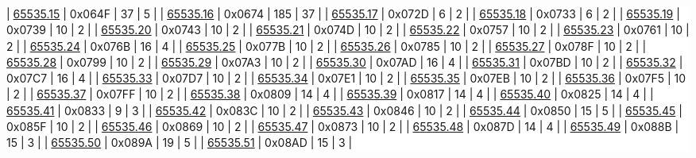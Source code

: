 | [65535.15](#event-65535-15)   | 0x064F       |     37 |              5 |
| [65535.16](#event-65535-16)   | 0x0674       |    185 |             37 |
| [65535.17](#event-65535-17)   | 0x072D       |      6 |              2 |
| [65535.18](#event-65535-18)   | 0x0733       |      6 |              2 |
| [65535.19](#event-65535-19)   | 0x0739       |     10 |              2 |
| [65535.20](#event-65535-20)   | 0x0743       |     10 |              2 |
| [65535.21](#event-65535-21)   | 0x074D       |     10 |              2 |
| [65535.22](#event-65535-22)   | 0x0757       |     10 |              2 |
| [65535.23](#event-65535-23)   | 0x0761       |     10 |              2 |
| [65535.24](#event-65535-24)   | 0x076B       |     16 |              4 |
| [65535.25](#event-65535-25)   | 0x077B       |     10 |              2 |
| [65535.26](#event-65535-26)   | 0x0785       |     10 |              2 |
| [65535.27](#event-65535-27)   | 0x078F       |     10 |              2 |
| [65535.28](#event-65535-28)   | 0x0799       |     10 |              2 |
| [65535.29](#event-65535-29)   | 0x07A3       |     10 |              2 |
| [65535.30](#event-65535-30)   | 0x07AD       |     16 |              4 |
| [65535.31](#event-65535-31)   | 0x07BD       |     10 |              2 |
| [65535.32](#event-65535-32)   | 0x07C7       |     16 |              4 |
| [65535.33](#event-65535-33)   | 0x07D7       |     10 |              2 |
| [65535.34](#event-65535-34)   | 0x07E1       |     10 |              2 |
| [65535.35](#event-65535-35)   | 0x07EB       |     10 |              2 |
| [65535.36](#event-65535-36)   | 0x07F5       |     10 |              2 |
| [65535.37](#event-65535-37)   | 0x07FF       |     10 |              2 |
| [65535.38](#event-65535-38)   | 0x0809       |     14 |              4 |
| [65535.39](#event-65535-39)   | 0x0817       |     14 |              4 |
| [65535.40](#event-65535-40)   | 0x0825       |     14 |              4 |
| [65535.41](#event-65535-41)   | 0x0833       |      9 |              3 |
| [65535.42](#event-65535-42)   | 0x083C       |     10 |              2 |
| [65535.43](#event-65535-43)   | 0x0846       |     10 |              2 |
| [65535.44](#event-65535-44)   | 0x0850       |     15 |              5 |
| [65535.45](#event-65535-45)   | 0x085F       |     10 |              2 |
| [65535.46](#event-65535-46)   | 0x0869       |     10 |              2 |
| [65535.47](#event-65535-47)   | 0x0873       |     10 |              2 |
| [65535.48](#event-65535-48)   | 0x087D       |     14 |              4 |
| [65535.49](#event-65535-49)   | 0x088B       |     15 |              3 |
| [65535.50](#event-65535-50)   | 0x089A       |     19 |              5 |
| [65535.51](#event-65535-51)   | 0x08AD       |     15 |              3 |